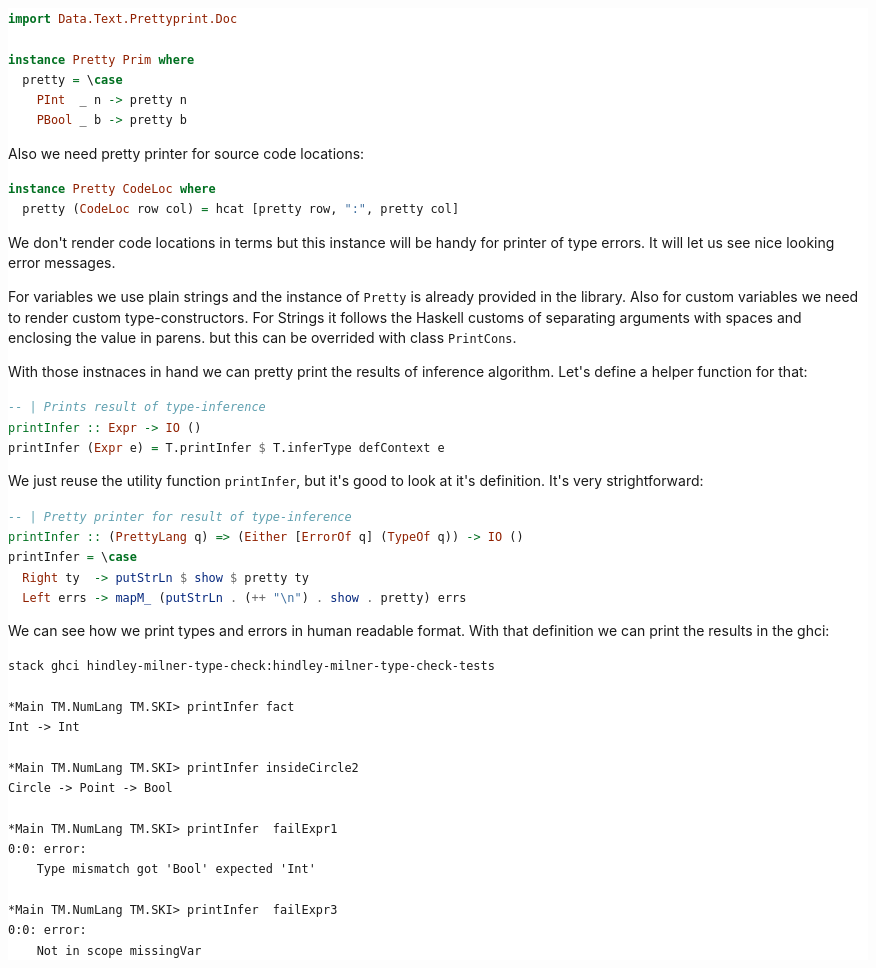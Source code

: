 ```haskell
import Data.Text.Prettyprint.Doc

instance Pretty Prim where
  pretty = \case
    PInt  _ n -> pretty n
    PBool _ b -> pretty b
```

Also we need pretty printer for source code locations:

```haskell
instance Pretty CodeLoc where
  pretty (CodeLoc row col) = hcat [pretty row, ":", pretty col]
```

We don't render code locations in terms but this instance will be handy for 
printer of type errors. It will let us see nice looking error messages.

For variables we use plain strings and the instance of `Pretty` is already provided in the library.
Also for custom variables we need to render custom type-constructors.
For Strings it follows the Haskell customs of separating arguments with spaces and enclosing
the value in parens. but this can be overrided with class `PrintCons`.

With those instnaces in hand we can pretty print the results of inference algorithm.
Let's define a helper function for that:

```haskell
-- | Prints result of type-inference
printInfer :: Expr -> IO ()
printInfer (Expr e) = T.printInfer $ T.inferType defContext e
```

We just reuse the utility function `printInfer`, but it's good to look at it's definition.
It's very strightforward:

```haskell
-- | Pretty printer for result of type-inference
printInfer :: (PrettyLang q) => (Either [ErrorOf q] (TypeOf q)) -> IO ()
printInfer = \case
  Right ty  -> putStrLn $ show $ pretty ty
  Left errs -> mapM_ (putStrLn . (++ "\n") . show . pretty) errs
```

We can see how we print types and errors in human readable format.
With that definition we can print the results in the ghci:

```
stack ghci hindley-milner-type-check:hindley-milner-type-check-tests

*Main TM.NumLang TM.SKI> printInfer fact
Int -> Int

*Main TM.NumLang TM.SKI> printInfer insideCircle2
Circle -> Point -> Bool

*Main TM.NumLang TM.SKI> printInfer  failExpr1
0:0: error:
    Type mismatch got 'Bool' expected 'Int'

*Main TM.NumLang TM.SKI> printInfer  failExpr3
0:0: error:
    Not in scope missingVar

```

